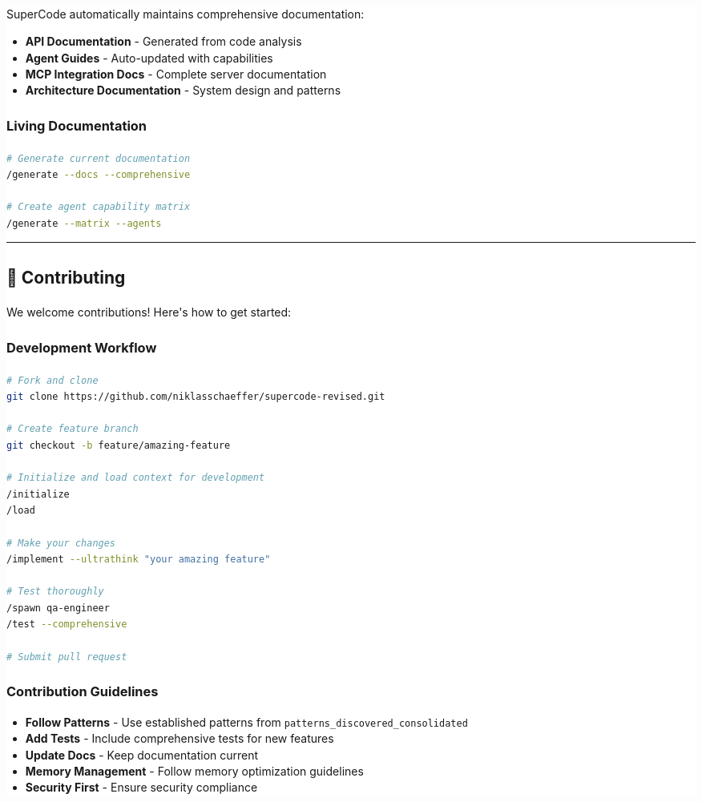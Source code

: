 SuperCode automatically maintains comprehensive documentation:

- **API Documentation** - Generated from code analysis
- **Agent Guides** - Auto-updated with capabilities
- **MCP Integration Docs** - Complete server documentation
- **Architecture Documentation** - System design and patterns

### Living Documentation

```bash
# Generate current documentation
/generate --docs --comprehensive

# Create agent capability matrix
/generate --matrix --agents
```

---

## 🤝 Contributing

We welcome contributions! Here's how to get started:

### Development Workflow

```bash
# Fork and clone
git clone https://github.com/niklasschaeffer/supercode-revised.git

# Create feature branch
git checkout -b feature/amazing-feature

# Initialize and load context for development
/initialize
/load

# Make your changes
/implement --ultrathink "your amazing feature"

# Test thoroughly
/spawn qa-engineer
/test --comprehensive

# Submit pull request
```

### Contribution Guidelines

- **Follow Patterns** - Use established patterns from `patterns_discovered_consolidated`
- **Add Tests** - Include comprehensive tests for new features
- **Update Docs** - Keep documentation current
- **Memory Management** - Follow memory optimization guidelines
- **Security First** - Ensure security compliance
